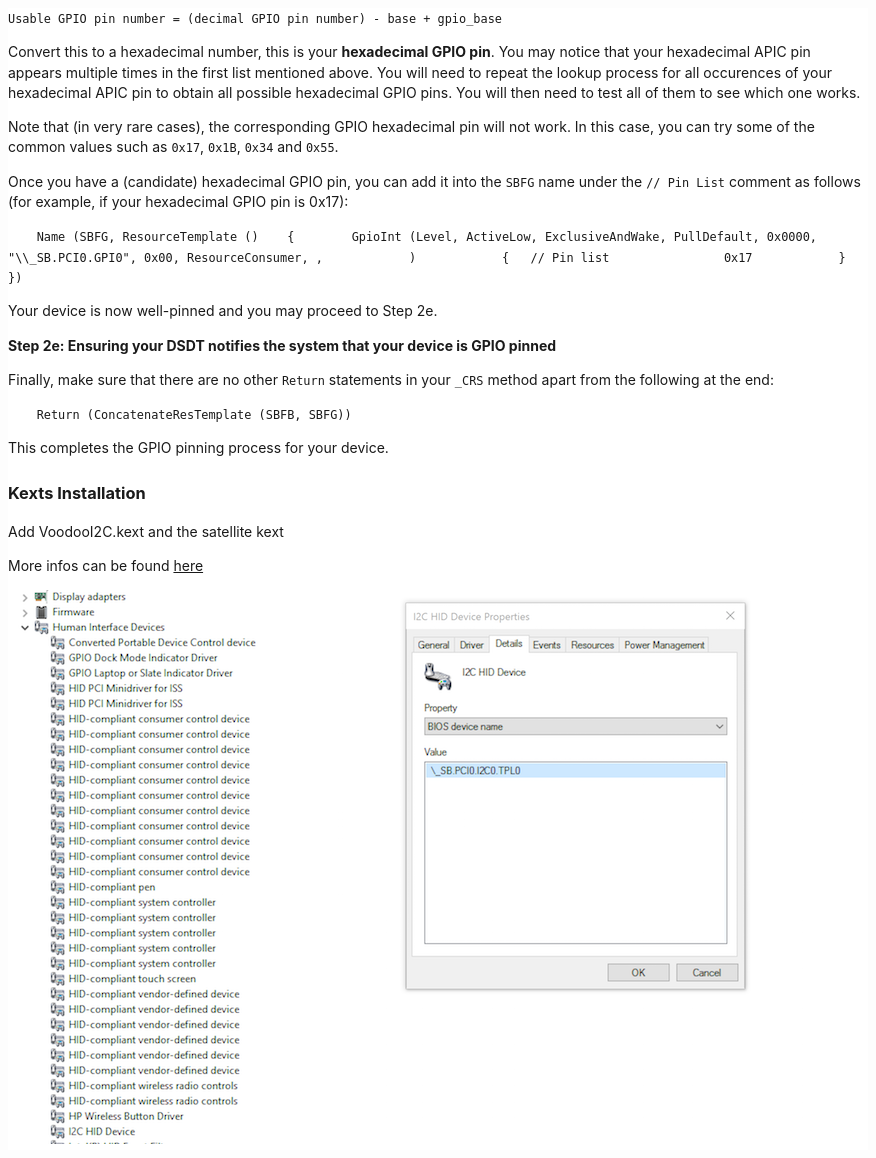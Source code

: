 `Usable GPIO pin number = (decimal GPIO pin number) - base + gpio_base`

Convert this to a hexadecimal number, this is your **hexadecimal GPIO pin**. You may notice that your hexadecimal APIC pin appears multiple times in the first list mentioned above. You will need to repeat the lookup process for all occurences of your hexadecimal APIC pin to obtain all possible hexadecimal GPIO pins. You will then need to test all of them to see which one works.

Note that \(in very rare cases\), the corresponding GPIO hexadecimal pin will not work. In this case, you can try some of the common values such as `0x17`, `0x1B`, `0x34` and `0x55`.

Once you have a \(candidate\) hexadecimal GPIO pin, you can add it into the `SBFG` name under the `// Pin List` comment as follows \(for example, if your hexadecimal GPIO pin is 0x17\):

```text
    Name (SBFG, ResourceTemplate ()    {        GpioInt (Level, ActiveLow, ExclusiveAndWake, PullDefault, 0x0000,            "\\_SB.PCI0.GPI0", 0x00, ResourceConsumer, ,            )            {   // Pin list                0x17            }    })
```

Your device is now well-pinned and you may proceed to Step 2e.

**Step 2e: Ensuring your DSDT notifies the system that your device is GPIO pinned**

Finally, make sure that there are no other `Return` statements in your `_CRS` method apart from the following at the end:

```text
    Return (ConcatenateResTemplate (SBFB, SBFG))
```

This completes the GPIO pinning process for your device.

### Kexts Installation <a id="kexts-installation"></a>

Add VoodooI2C.kext and the satellite kext

More infos can be found [here](https://voodooi2c.github.io/#Satellite%20Kexts/Satellite%20Kexts)​

![](../../.gitbook/assets/image-23%20%281%29.png)
